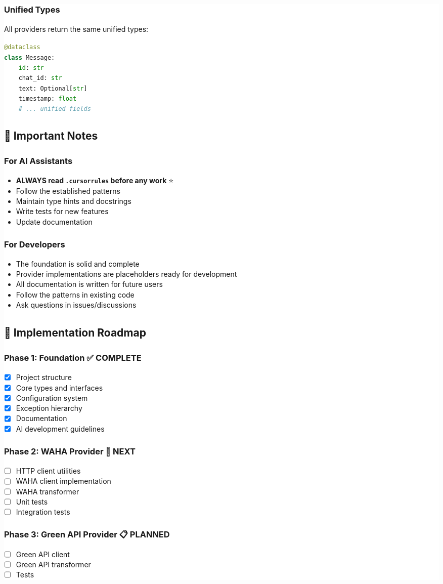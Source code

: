 ### Unified Types

All providers return the same unified types:

```python
@dataclass
class Message:
    id: str
    chat_id: str
    text: Optional[str]
    timestamp: float
    # ... unified fields
```

## 📝 Important Notes

### For AI Assistants

- **ALWAYS read `.cursorrules` before any work** ⭐
- Follow the established patterns
- Maintain type hints and docstrings
- Write tests for new features
- Update documentation

### For Developers

- The foundation is solid and complete
- Provider implementations are placeholders ready for development
- All documentation is written for future users
- Follow the patterns in existing code
- Ask questions in issues/discussions

## 🎯 Implementation Roadmap

### Phase 1: Foundation ✅ COMPLETE
- [x] Project structure
- [x] Core types and interfaces
- [x] Configuration system
- [x] Exception hierarchy
- [x] Documentation
- [x] AI development guidelines

### Phase 2: WAHA Provider 🚧 NEXT
- [ ] HTTP client utilities
- [ ] WAHA client implementation
- [ ] WAHA transformer
- [ ] Unit tests
- [ ] Integration tests

### Phase 3: Green API Provider 📋 PLANNED
- [ ] Green API client
- [ ] Green API transformer
- [ ] Tests
